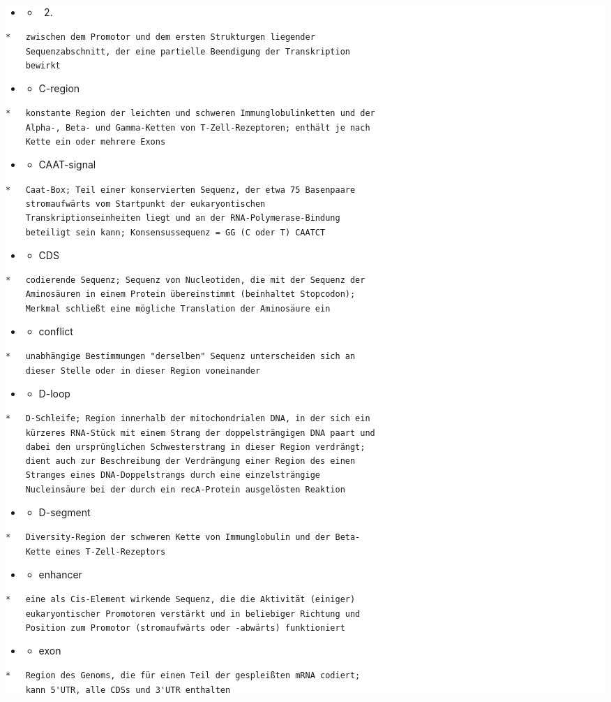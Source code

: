 
*    *   2.

    *   zwischen dem Promotor und dem ersten Strukturgen liegender
        Sequenzabschnitt, der eine partielle Beendigung der Transkription
        bewirkt


*    *   C-region

    *   konstante Region der leichten und schweren Immunglobulinketten und der
        Alpha-, Beta- und Gamma-Ketten von T-Zell-Rezeptoren; enthält je nach
        Kette ein oder mehrere Exons


*    *   CAAT-signal

    *   Caat-Box; Teil einer konservierten Sequenz, der etwa 75 Basenpaare
        stromaufwärts vom Startpunkt der eukaryontischen
        Transkriptionseinheiten liegt und an der RNA-Polymerase-Bindung
        beteiligt sein kann; Konsensussequenz = GG (C oder T) CAATCT


*    *   CDS

    *   codierende Sequenz; Sequenz von Nucleotiden, die mit der Sequenz der
        Aminosäuren in einem Protein übereinstimmt (beinhaltet Stopcodon);
        Merkmal schließt eine mögliche Translation der Aminosäure ein


*    *   conflict

    *   unabhängige Bestimmungen "derselben" Sequenz unterscheiden sich an
        dieser Stelle oder in dieser Region voneinander


*    *   D-loop

    *   D-Schleife; Region innerhalb der mitochondrialen DNA, in der sich ein
        kürzeres RNA-Stück mit einem Strang der doppelsträngigen DNA paart und
        dabei den ursprünglichen Schwesterstrang in dieser Region verdrängt;
        dient auch zur Beschreibung der Verdrängung einer Region des einen
        Stranges eines DNA-Doppelstrangs durch eine einzelsträngige
        Nucleinsäure bei der durch ein recA-Protein ausgelösten Reaktion


*    *   D-segment

    *   Diversity-Region der schweren Kette von Immunglobulin und der Beta-
        Kette eines T-Zell-Rezeptors


*    *   enhancer

    *   eine als Cis-Element wirkende Sequenz, die die Aktivität (einiger)
        eukaryontischer Promotoren verstärkt und in beliebiger Richtung und
        Position zum Promotor (stromaufwärts oder -abwärts) funktioniert


*    *   exon

    *   Region des Genoms, die für einen Teil der gespleißten mRNA codiert;
        kann 5'UTR, alle CDSs und 3'UTR enthalten

